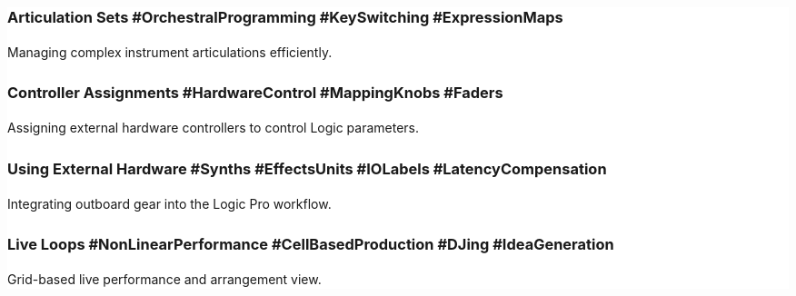 ### Articulation Sets #OrchestralProgramming #KeySwitching #ExpressionMaps
Managing complex instrument articulations efficiently.
### Controller Assignments #HardwareControl #MappingKnobs #Faders
Assigning external hardware controllers to control Logic parameters.
### Using External Hardware #Synths #EffectsUnits #IOLabels #LatencyCompensation
Integrating outboard gear into the Logic Pro workflow.
### Live Loops #NonLinearPerformance #CellBasedProduction #DJing #IdeaGeneration
Grid-based live performance and arrangement view.
